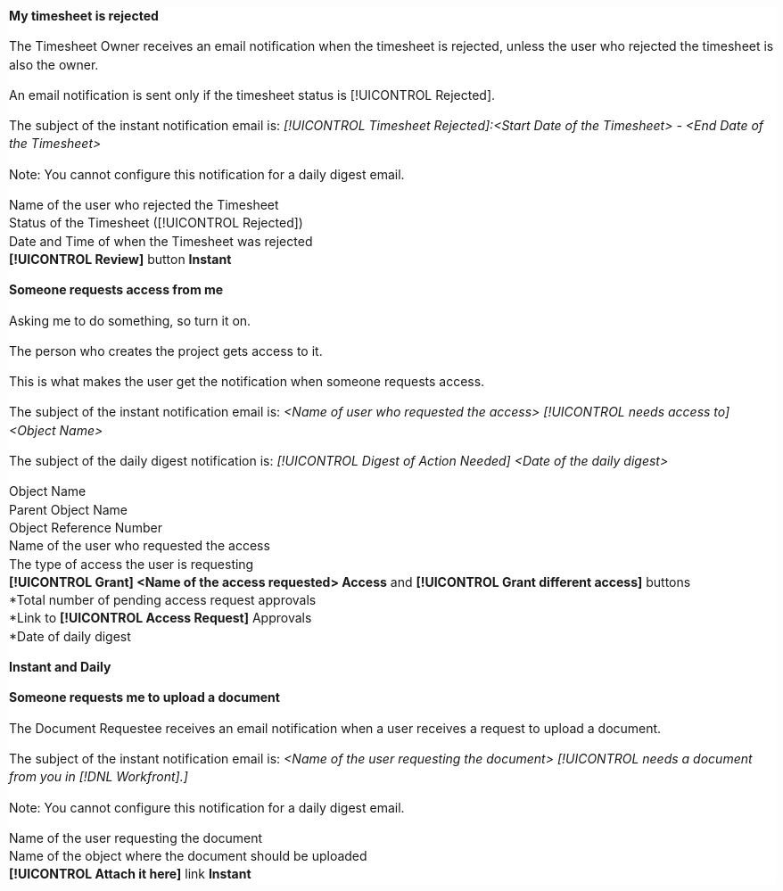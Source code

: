   <td> <p><strong>My timesheet is rejected</strong> </p> <p>The Timesheet Owner receives an email notification when the timesheet is rejected, unless the user who rejected the timesheet is also the owner.</p> <p>An email notification is sent only if the timesheet status is [!UICONTROL Rejected].</p> <p>The subject of the instant notification email is: <em>[!UICONTROL Timesheet Rejected]:&lt;Start Date of the Timesheet> - &lt;End Date of the Timesheet></em></p> <p>Note:  You cannot configure this notification for a daily digest email.</p> </td> 
   <td> Name of the user who rejected the Timesheet<br>Status of the Timesheet ([!UICONTROL Rejected])<br>Date and Time of when the Timesheet was rejected<br><strong>[!UICONTROL Review]</strong> button </td> 
   <td><strong>Instant</strong> </td> 
  </tr> 
  <tr> 
   <td> <p><strong>Someone requests access from me</strong> </p> <p>Asking me to do something, so turn it on.</p> <p>The person who creates the project gets access to it.</p> <p>This is what makes the user get the notification when someone requests access.</p> <p>The subject of the instant notification email is: <em>&lt;Name of user who requested the access> [!UICONTROL needs access to] &lt;Object Name></em></p> <p>The subject of the daily digest notification is:<em> [!UICONTROL Digest of Action Needed] &lt;Date of the daily digest></em></p> </td> 
   <td> <p>Object Name<br>Parent Object Name<br>Object Reference Number<br>Name of the user who requested the access<br>The type of access the user is requesting<br><strong>[!UICONTROL Grant] &lt;Name of the access requested> Access</strong> and <strong>[!UICONTROL Grant different access]</strong> buttons<br>*Total number of pending access request approvals<br>*Link to <strong>[!UICONTROL Access Request]</strong> Approvals<br>*Date of daily digest</p> </td> 
   <td><strong>Instant and Daily</strong> </td> 
  </tr> 
  <tr> 
   <td> <p><strong>Someone requests me to upload a document</strong> </p> <p>The Document Requestee receives an email notification when a user receives a request to upload a document.</p> <p>The subject of the instant notification email is: <em>&lt;Name of the user requesting the document> [!UICONTROL needs a document from you in [!DNL Workfront].]</em></p> <p> <p>Note:  You cannot configure this notification for a daily digest email.</p> </p> </td> 
   <td> Name of the user requesting the document<br>Name of the object where the document should be uploaded<br><strong>[!UICONTROL Attach it here]</strong> link </td> 
   <td><strong>Instant</strong> </td> 
  </tr> 
 </tbody> 
</table>
